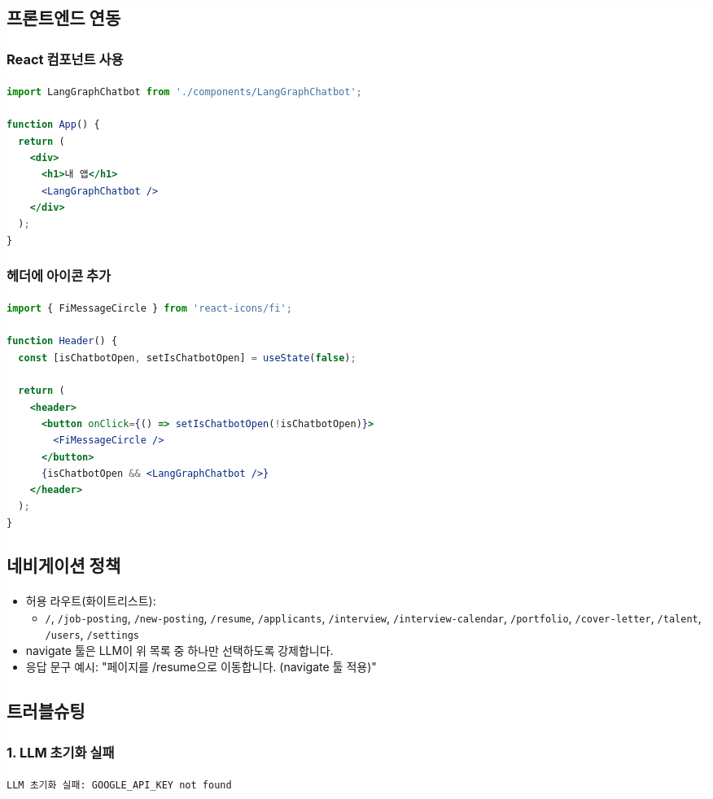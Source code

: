 ## 프론트엔드 연동

### React 컴포넌트 사용

```jsx
import LangGraphChatbot from './components/LangGraphChatbot';

function App() {
  return (
    <div>
      <h1>내 앱</h1>
      <LangGraphChatbot />
    </div>
  );
}
```

### 헤더에 아이콘 추가

```jsx
import { FiMessageCircle } from 'react-icons/fi';

function Header() {
  const [isChatbotOpen, setIsChatbotOpen] = useState(false);
  
  return (
    <header>
      <button onClick={() => setIsChatbotOpen(!isChatbotOpen)}>
        <FiMessageCircle />
      </button>
      {isChatbotOpen && <LangGraphChatbot />}
    </header>
  );
}
```

## 네비게이션 정책

- 허용 라우트(화이트리스트):
  - `/`, `/job-posting`, `/new-posting`, `/resume`, `/applicants`, `/interview`, `/interview-calendar`, `/portfolio`, `/cover-letter`, `/talent`, `/users`, `/settings`
- navigate 툴은 LLM이 위 목록 중 하나만 선택하도록 강제합니다.
- 응답 문구 예시: "페이지를 /resume으로 이동합니다. (navigate 툴 적용)"

## 트러블슈팅

### 1. LLM 초기화 실패

```
LLM 초기화 실패: GOOGLE_API_KEY not found
```
